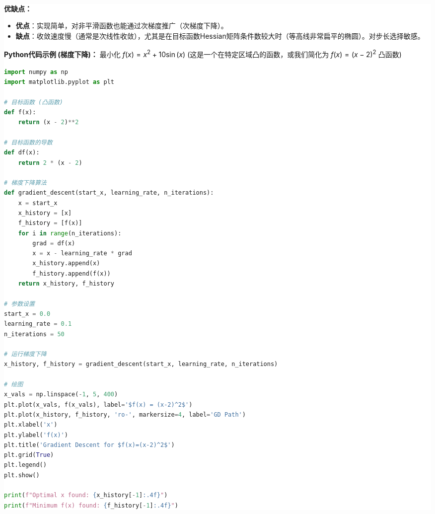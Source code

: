 **优缺点：**
*   **优点**：实现简单，对非平滑函数也能通过次梯度推广（次梯度下降）。
*   **缺点**：收敛速度慢（通常是次线性收敛），尤其是在目标函数Hessian矩阵条件数较大时（等高线非常扁平的椭圆）。对步长选择敏感。

**Python代码示例 (梯度下降)：**
最小化 $f(x) = x^2 + 10 \sin(x)$ (这是一个在特定区域凸的函数，或我们简化为 $f(x) = (x-2)^2$ 凸函数)

```python
import numpy as np
import matplotlib.pyplot as plt

# 目标函数 (凸函数)
def f(x):
    return (x - 2)**2

# 目标函数的导数
def df(x):
    return 2 * (x - 2)

# 梯度下降算法
def gradient_descent(start_x, learning_rate, n_iterations):
    x = start_x
    x_history = [x]
    f_history = [f(x)]
    for i in range(n_iterations):
        grad = df(x)
        x = x - learning_rate * grad
        x_history.append(x)
        f_history.append(f(x))
    return x_history, f_history

# 参数设置
start_x = 0.0
learning_rate = 0.1
n_iterations = 50

# 运行梯度下降
x_history, f_history = gradient_descent(start_x, learning_rate, n_iterations)

# 绘图
x_vals = np.linspace(-1, 5, 400)
plt.plot(x_vals, f(x_vals), label='$f(x) = (x-2)^2$')
plt.plot(x_history, f_history, 'ro-', markersize=4, label='GD Path')
plt.xlabel('x')
plt.ylabel('f(x)')
plt.title('Gradient Descent for $f(x)=(x-2)^2$')
plt.grid(True)
plt.legend()
plt.show()

print(f"Optimal x found: {x_history[-1]:.4f}")
print(f"Minimum f(x) found: {f_history[-1]:.4f}")
```
